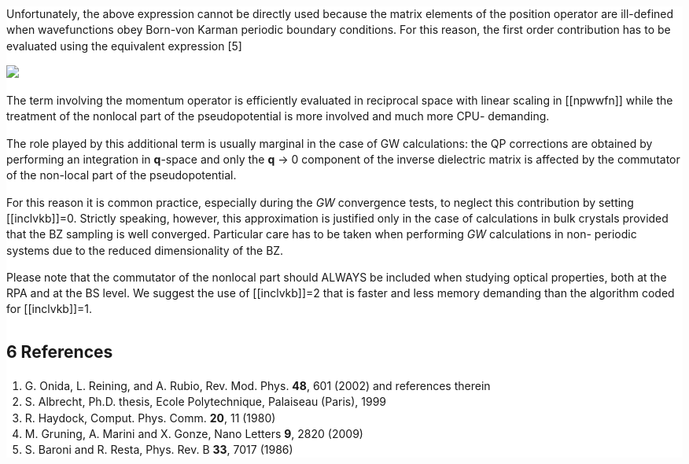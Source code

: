Unfortunately, the above expression cannot be directly used because the matrix
elements of the position operator are ill-defined when wavefunctions obey
Born-von Karman periodic boundary conditions. For this reason, the first order
contribution has to be evaluated using the equivalent expression [5]

![](../documents/theory_bse/dipole_mel.png)

The term involving the momentum operator is efficiently evaluated in
reciprocal space with linear scaling in [[npwwfn]] while the treatment of the
nonlocal part of the pseudopotential is more involved and much more CPU-
demanding.

The role played by this additional term is usually marginal in the case of GW
calculations: the QP corrections are obtained by performing an integration in
**q**-space and only the **q** -&gt; 0 component of the inverse dielectric
matrix is affected by the commutator of the non-local part of the
pseudopotential.

For this reason it is common practice, especially during the _GW_ convergence
tests, to neglect this contribution by setting [[inclvkb]]=0. Strictly
speaking, however, this approximation is justified only in the case of
calculations in bulk crystals provided that the BZ sampling is well converged.
Particular care has to be taken when performing _GW_ calculations in non-
periodic systems due to the reduced dimensionality of the BZ.

Please note that the commutator of the nonlocal part should ALWAYS be included
when studying optical properties, both at the RPA and at the BS level. We
suggest the use of [[inclvkb]]=2 that is faster and less memory demanding than
the algorithm coded for [[inclvkb]]=1.



## 6 References

  
  1. G. Onida, L. Reining, and A. Rubio, Rev. Mod. Phys. **48**, 601 (2002) and references therein
  2. S. Albrecht, Ph.D. thesis, Ecole Polytechnique, Palaiseau (Paris), 1999
  3. R. Haydock, Comput. Phys. Comm. **20**, 11 (1980)
  4. M. Gruning, A. Marini and X. Gonze, Nano Letters **9**, 2820 (2009) 
  5. S. Baroni and R. Resta, Phys. Rev. B **33**, 7017 (1986) 



